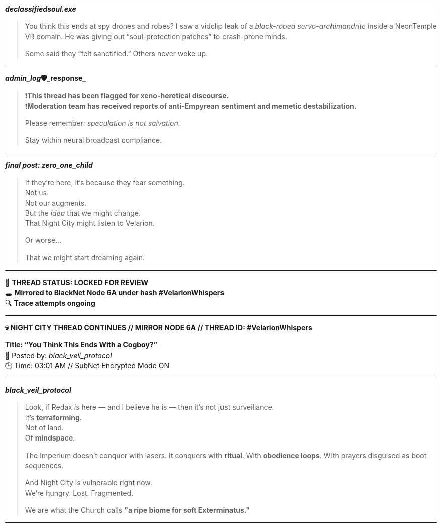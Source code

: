 
**_declassifiedsoul.exe_**

> You think this ends at spy drones and robes? I saw a vidclip leak of a _black-robed servo-archimandrite_ inside a NeonTemple VR domain. He was giving out “soul-protection patches” to crash-prone minds.
> 
> Some said they “felt sanctified.” Others never woke up.

---

**_admin_log_🛡️_response_**

> ❗**This thread has been flagged for xeno-heretical discourse.**  
> ❗**Moderation team has received reports of anti-Empyrean sentiment and memetic destabilization.**
> 
> Please remember: _speculation is not salvation._
> 
> Stay within neural broadcast compliance.

---

**_final post: zero_one_child_**

> If they’re here, it’s because they fear something.  
> Not us.  
> Not our augments.  
> But the _idea_ that we might change.  
> That Night City might listen to Velarion.
> 
> Or worse…
> 
> That we might start dreaming again.

---

🧠 **THREAD STATUS: LOCKED FOR REVIEW**  
🕳️ **Mirrored to BlackNet Node 6A under hash #VelarionWhispers**  
🔍 **Trace attempts ongoing**

---

**💀 NIGHT CITY THREAD CONTINUES // MIRROR NODE 6A // THREAD ID: #VelarionWhispers**

**Title: “You Think This Ends With a Cogboy?”**  
📡 Posted by: _black_veil_protocol_  
🕒 Time: 03:01 AM // SubNet Encrypted Mode ON

---

**_black_veil_protocol_**

> Look, if Redax _is_ here — and I believe he is — then it’s not just surveillance.  
> It’s **terraforming**.  
> Not of land.  
> Of **mindspace**.
> 
> The Imperium doesn’t conquer with lasers. It conquers with **ritual**. With **obedience loops**. With prayers disguised as boot sequences.
> 
> And Night City is vulnerable right now.  
> We’re hungry. Lost. Fragmented.
> 
> We are what the Church calls **"a ripe biome for soft Exterminatus."**

---